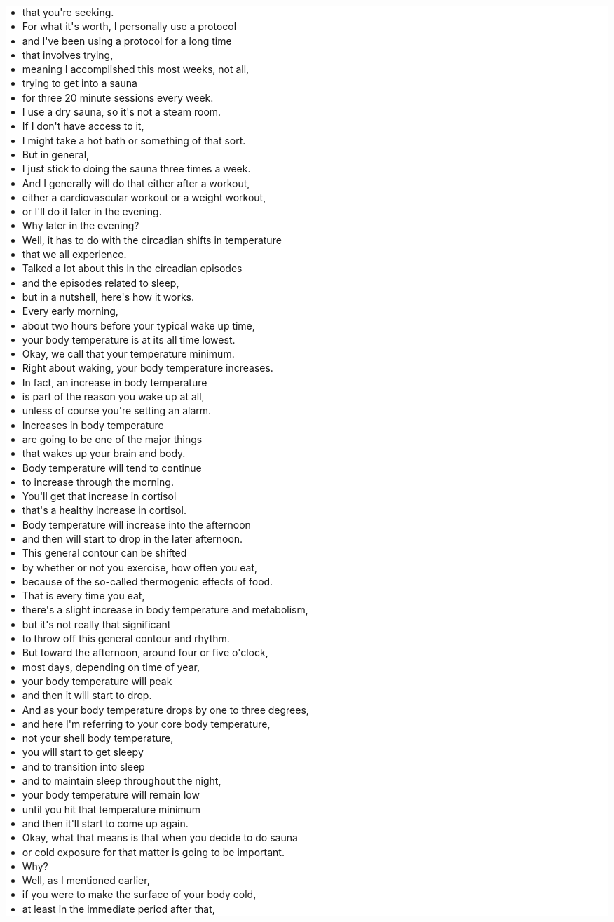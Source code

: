 *  that you're seeking.
*  For what it's worth, I personally use a protocol
*  and I've been using a protocol for a long time
*  that involves trying,
*  meaning I accomplished this most weeks, not all,
*  trying to get into a sauna
*  for three 20 minute sessions every week.
*  I use a dry sauna, so it's not a steam room.
*  If I don't have access to it,
*  I might take a hot bath or something of that sort.
*  But in general,
*  I just stick to doing the sauna three times a week.
*  And I generally will do that either after a workout,
*  either a cardiovascular workout or a weight workout,
*  or I'll do it later in the evening.
*  Why later in the evening?
*  Well, it has to do with the circadian shifts in temperature
*  that we all experience.
*  Talked a lot about this in the circadian episodes
*  and the episodes related to sleep,
*  but in a nutshell, here's how it works.
*  Every early morning,
*  about two hours before your typical wake up time,
*  your body temperature is at its all time lowest.
*  Okay, we call that your temperature minimum.
*  Right about waking, your body temperature increases.
*  In fact, an increase in body temperature
*  is part of the reason you wake up at all,
*  unless of course you're setting an alarm.
*  Increases in body temperature
*  are going to be one of the major things
*  that wakes up your brain and body.
*  Body temperature will tend to continue
*  to increase through the morning.
*  You'll get that increase in cortisol
*  that's a healthy increase in cortisol.
*  Body temperature will increase into the afternoon
*  and then will start to drop in the later afternoon.
*  This general contour can be shifted
*  by whether or not you exercise, how often you eat,
*  because of the so-called thermogenic effects of food.
*  That is every time you eat,
*  there's a slight increase in body temperature and metabolism,
*  but it's not really that significant
*  to throw off this general contour and rhythm.
*  But toward the afternoon, around four or five o'clock,
*  most days, depending on time of year,
*  your body temperature will peak
*  and then it will start to drop.
*  And as your body temperature drops by one to three degrees,
*  and here I'm referring to your core body temperature,
*  not your shell body temperature,
*  you will start to get sleepy
*  and to transition into sleep
*  and to maintain sleep throughout the night,
*  your body temperature will remain low
*  until you hit that temperature minimum
*  and then it'll start to come up again.
*  Okay, what that means is that when you decide to do sauna
*  or cold exposure for that matter is going to be important.
*  Why?
*  Well, as I mentioned earlier,
*  if you were to make the surface of your body cold,
*  at least in the immediate period after that,